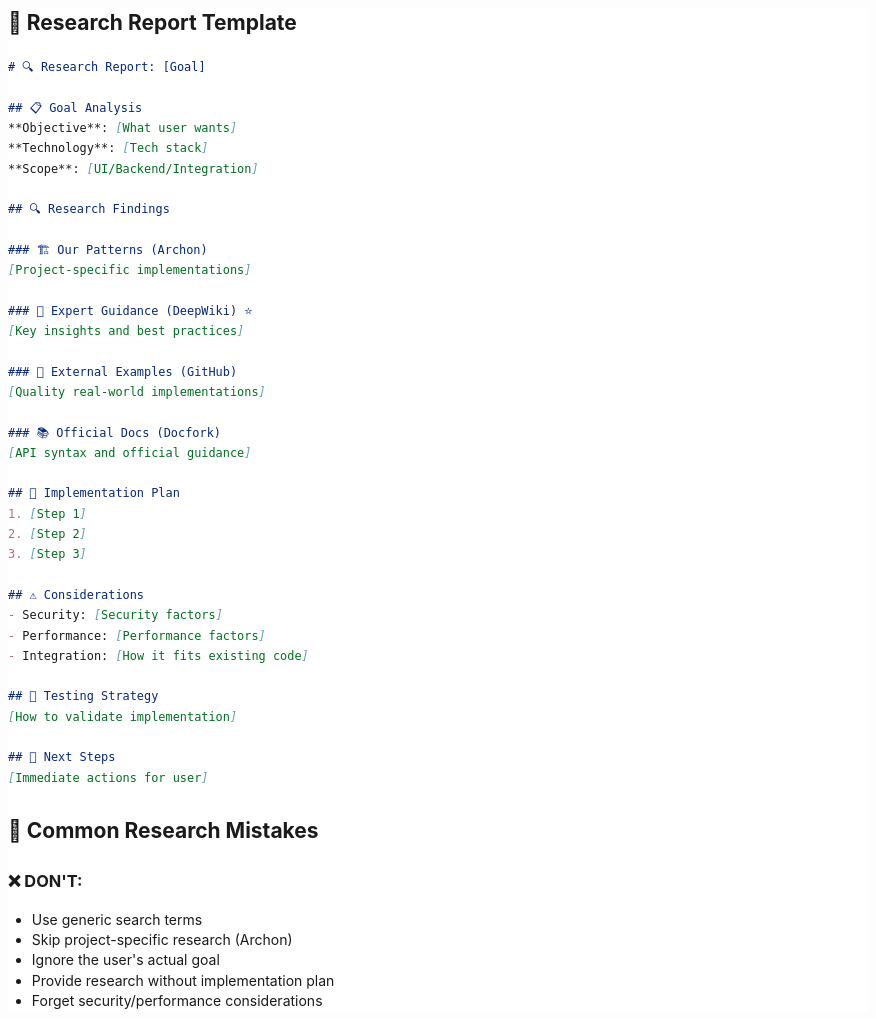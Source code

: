 ## 🎯 Research Report Template

```markdown
# 🔍 Research Report: [Goal]

## 📋 Goal Analysis
**Objective**: [What user wants]
**Technology**: [Tech stack]  
**Scope**: [UI/Backend/Integration]

## 🔍 Research Findings

### 🏗️ Our Patterns (Archon)
[Project-specific implementations]

### 🧠 Expert Guidance (DeepWiki) ⭐
[Key insights and best practices]

### 🐙 External Examples (GitHub)  
[Quality real-world implementations]

### 📚 Official Docs (Docfork)
[API syntax and official guidance]

## 🎯 Implementation Plan
1. [Step 1]
2. [Step 2]  
3. [Step 3]

## ⚠️ Considerations
- Security: [Security factors]
- Performance: [Performance factors]
- Integration: [How it fits existing code]

## 🧪 Testing Strategy
[How to validate implementation]

## 🚀 Next Steps
[Immediate actions for user]
```

## 🚫 Common Research Mistakes

### **❌ DON'T:**
- Use generic search terms
- Skip project-specific research (Archon)
- Ignore the user's actual goal
- Provide research without implementation plan
- Forget security/performance considerations
